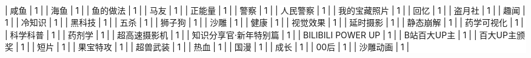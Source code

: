 | 咸鱼 | 1 |
| 海鱼 | 1 |
| 鱼的做法 | 1 |
| 马友 | 1 |
| 正能量 | 1 |
| 警察 | 1 |
| 人民警察 | 1 |
| 我的宝藏照片 | 1 |
| 回忆 | 1 |
| 盗月社 | 1 |
| 趣闻 | 1 |
| 冷知识 | 1 |
| 黑科技 | 1 |
| 五杀 | 1 |
| 狮子狗 | 1 |
| 沙雕 | 1 |
| 健康 | 1 |
| 视觉效果 | 1 |
| 延时摄影 | 1 |
| 静态崩解 | 1 |
| 药学可视化 | 1 |
| 科学科普 | 1 |
| 药剂学 | 1 |
| 超高速摄影机 | 1 |
| 知识分享官·新年特别篇 | 1 |
| BILIBILI POWER UP | 1 |
| B站百大UP主 | 1 |
| 百大UP主颁奖 | 1 |
| 短片 | 1 |
| 果宝特攻 | 1 |
| 超兽武装 | 1 |
| 热血 | 1 |
| 国漫 | 1 |
| 成长 | 1 |
| 00后 | 1 |
| 沙雕动画 | 1 |
